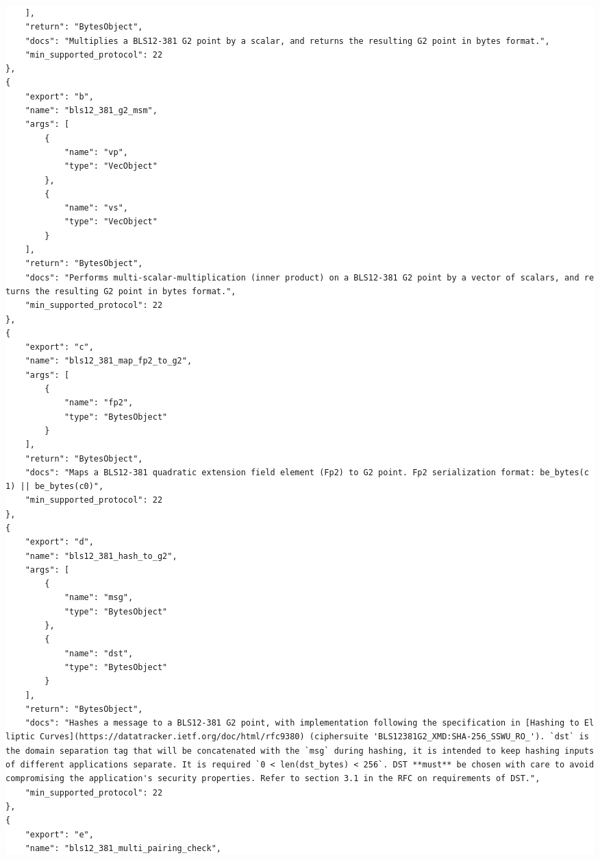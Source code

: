 ```
    ],
    "return": "BytesObject",
    "docs": "Multiplies a BLS12-381 G2 point by a scalar, and returns the resulting G2 point in bytes format.",
    "min_supported_protocol": 22
},
{
    "export": "b",
    "name": "bls12_381_g2_msm",
    "args": [
        {
            "name": "vp",
            "type": "VecObject"
        },
        {
            "name": "vs",
            "type": "VecObject"
        }
    ],
    "return": "BytesObject",
    "docs": "Performs multi-scalar-multiplication (inner product) on a BLS12-381 G2 point by a vector of scalars, and returns the resulting G2 point in bytes format.",
    "min_supported_protocol": 22
},
{
    "export": "c",
    "name": "bls12_381_map_fp2_to_g2",
    "args": [
        {
            "name": "fp2",
            "type": "BytesObject"
        }
    ],
    "return": "BytesObject",
    "docs": "Maps a BLS12-381 quadratic extension field element (Fp2) to G2 point. Fp2 serialization format: be_bytes(c1) || be_bytes(c0)",
    "min_supported_protocol": 22
},
{
    "export": "d",
    "name": "bls12_381_hash_to_g2",
    "args": [
        {
            "name": "msg",
            "type": "BytesObject"
        },
        {
            "name": "dst",
            "type": "BytesObject"
        }
    ],
    "return": "BytesObject",
    "docs": "Hashes a message to a BLS12-381 G2 point, with implementation following the specification in [Hashing to Elliptic Curves](https://datatracker.ietf.org/doc/html/rfc9380) (ciphersuite 'BLS12381G2_XMD:SHA-256_SSWU_RO_'). `dst` is the domain separation tag that will be concatenated with the `msg` during hashing, it is intended to keep hashing inputs of different applications separate. It is required `0 < len(dst_bytes) < 256`. DST **must** be chosen with care to avoid compromising the application's security properties. Refer to section 3.1 in the RFC on requirements of DST.",
    "min_supported_protocol": 22
},
{
    "export": "e",
    "name": "bls12_381_multi_pairing_check",
```